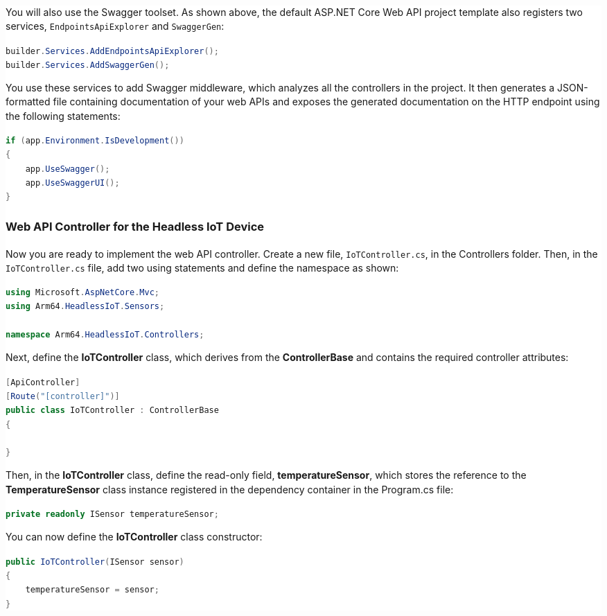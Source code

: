 You will also use the Swagger toolset. As shown above, the default ASP.NET Core Web API project template also registers two services, `EndpointsApiExplorer` and `SwaggerGen`:

```cs
builder.Services.AddEndpointsApiExplorer();
builder.Services.AddSwaggerGen();
```

You use these services to add Swagger middleware, which analyzes all the controllers in the project. It then generates a JSON-formatted file containing documentation of your web APIs and exposes the generated documentation on the HTTP endpoint using the following statements:

```cs
if (app.Environment.IsDevelopment())
{
    app.UseSwagger();
    app.UseSwaggerUI();
}
```

### Web API Controller for the Headless IoT Device
Now you are ready to implement the web API controller. Create a new file, `IoTController.cs`, in the Controllers folder. Then, in the `IoTController.cs` file, add two using statements and define the namespace as shown:

```cs
using Microsoft.AspNetCore.Mvc;
using Arm64.HeadlessIoT.Sensors;
 
namespace Arm64.HeadlessIoT.Controllers;
```

Next, define the **IoTController** class, which derives from the **ControllerBase** and contains the required controller attributes:

```cs
[ApiController]
[Route("[controller]")]
public class IoTController : ControllerBase
{
    
}
```

Then, in the **IoTController** class, define the read-only field, **temperatureSensor**, which stores the reference to the **TemperatureSensor** class instance registered in the dependency container in the Program.cs file:

```cs
private readonly ISensor temperatureSensor;
```

You can now define the **IoTController** class constructor:

```cs
public IoTController(ISensor sensor)
{
    temperatureSensor = sensor;
}
```
